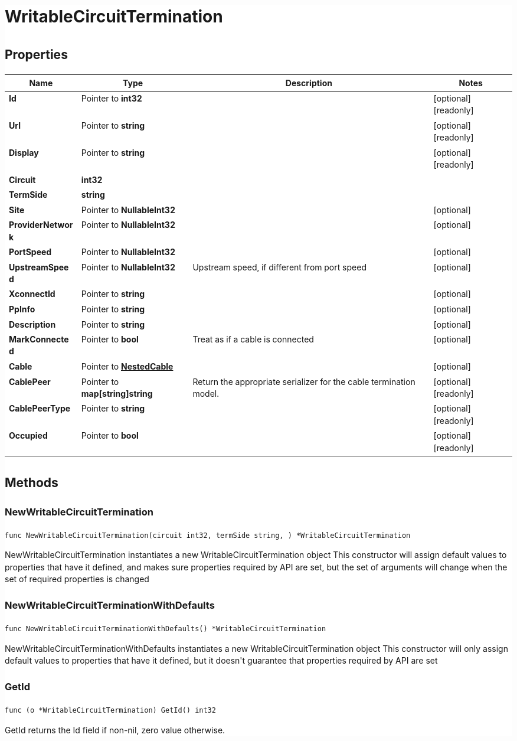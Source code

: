 # WritableCircuitTermination

## Properties

Name | Type | Description | Notes
------------ | ------------- | ------------- | -------------
**Id** | Pointer to **int32** |  | [optional] [readonly] 
**Url** | Pointer to **string** |  | [optional] [readonly] 
**Display** | Pointer to **string** |  | [optional] [readonly] 
**Circuit** | **int32** |  | 
**TermSide** | **string** |  | 
**Site** | Pointer to **NullableInt32** |  | [optional] 
**ProviderNetwork** | Pointer to **NullableInt32** |  | [optional] 
**PortSpeed** | Pointer to **NullableInt32** |  | [optional] 
**UpstreamSpeed** | Pointer to **NullableInt32** | Upstream speed, if different from port speed | [optional] 
**XconnectId** | Pointer to **string** |  | [optional] 
**PpInfo** | Pointer to **string** |  | [optional] 
**Description** | Pointer to **string** |  | [optional] 
**MarkConnected** | Pointer to **bool** | Treat as if a cable is connected | [optional] 
**Cable** | Pointer to [**NestedCable**](NestedCable.md) |  | [optional] 
**CablePeer** | Pointer to **map[string]string** |  Return the appropriate serializer for the cable termination model.  | [optional] [readonly] 
**CablePeerType** | Pointer to **string** |  | [optional] [readonly] 
**Occupied** | Pointer to **bool** |  | [optional] [readonly] 

## Methods

### NewWritableCircuitTermination

`func NewWritableCircuitTermination(circuit int32, termSide string, ) *WritableCircuitTermination`

NewWritableCircuitTermination instantiates a new WritableCircuitTermination object
This constructor will assign default values to properties that have it defined,
and makes sure properties required by API are set, but the set of arguments
will change when the set of required properties is changed

### NewWritableCircuitTerminationWithDefaults

`func NewWritableCircuitTerminationWithDefaults() *WritableCircuitTermination`

NewWritableCircuitTerminationWithDefaults instantiates a new WritableCircuitTermination object
This constructor will only assign default values to properties that have it defined,
but it doesn't guarantee that properties required by API are set

### GetId

`func (o *WritableCircuitTermination) GetId() int32`

GetId returns the Id field if non-nil, zero value otherwise.
